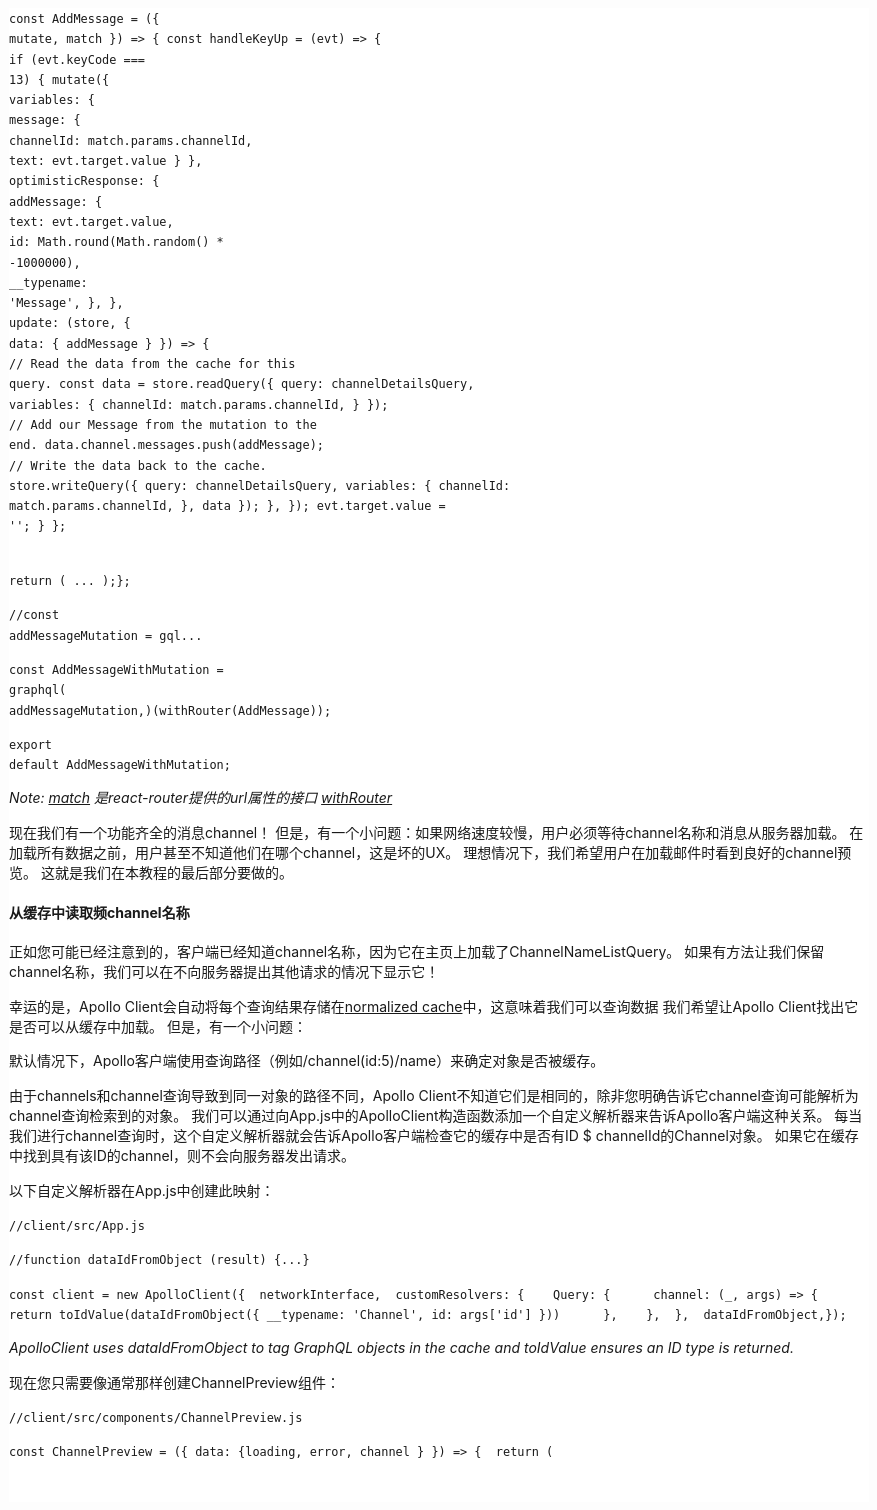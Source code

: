 </code></pre><pre><code class="hljs groovy">const AddMessage = ({ mutate, match }) =&gt; {  const handleKeyUp = (evt) =&gt; {    <span class="hljs-keyword">if</span> (evt.keyCode === <span class="hljs-number">13</span>) {      mutate({        <span class="hljs-string">variables:</span> {          <span class="hljs-string">message:</span> {            <span class="hljs-string">channelId:</span> match.params.channelId,            <span class="hljs-string">text:</span> evt.target.value          }        },        <span class="hljs-string">optimisticResponse:</span> {          <span class="hljs-string">addMessage:</span> {            <span class="hljs-string">text:</span> evt.target.value,            <span class="hljs-string">id:</span> Math.round(Math.random() * <span class="hljs-number">-1000000</span>),            <span class="hljs-string">__typename:</span> <span class="hljs-string">'Message'</span>,          },        },        <span class="hljs-string">update:</span> (store, { <span class="hljs-string">data:</span> { addMessage } }) =&gt; {          <span class="hljs-comment">// Read the data from the cache for this query.          const data = store.readQuery({            query: channelDetailsQuery,            variables: {              channelId: match.params.channelId,            }          });</span>
<span class="hljs-comment">// Add our Message from the mutation to the end.          data.channel.messages.push(addMessage);</span>
<span class="hljs-comment">// Write the data back to the cache.          store.writeQuery({            query: channelDetailsQuery,            variables: {              channelId: match.params.channelId,            },            data          });</span>
},      });
evt.target.value = <span class="hljs-string">''</span>;
}  };
</code></pre><pre><code class="hljs kotlin">  <span class="hljs-keyword">return</span> (     ...  );};
</code></pre><pre><code class="hljs jboss-cli"><span class="hljs-string">//const</span> addMessageMutation = gql.<span class="hljs-string">..</span>
</code></pre><pre><code class="hljs lisp">const AddMessageWithMutation = graphql(  <span class="hljs-name">addMessageMutation</span>,)(<span class="hljs-name">withRouter</span>(<span class="hljs-name">AddMessage</span>))<span class="hljs-comment">;</span>
</code></pre><pre><code class="hljs routeros"><span class="hljs-builtin-name">export</span><span class="hljs-built_in"> default </span>AddMessageWithMutation;
</code></pre><p><em>Note:</em> <a href="https://reacttraining.com/react-router/web/api/match"><em>match</em></a> <em>是react-router提供的url属性的接口</em> <a href="https://reacttraining.com/react-router/web/api/withRouter"><em>withRouter</em></a></p>
<p>现在我们有一个功能齐全的消息channel！ 但是，有一个小问题：如果网络速度较慢，用户必须等待channel名称和消息从服务器加载。 在加载所有数据之前，用户甚至不知道他们在哪个channel，这是坏的UX。 理想情况下，我们希望用户在加载邮件时看到良好的channel预览。 这就是我们在本教程的最后部分要做的。</p>
<h4>从缓存中读取频channel名称</h4>
<p>正如您可能已经注意到的，客户端已经知道channel名称，因为它在主页上加载了ChannelNameListQuery。 如果有方法让我们保留channel名称，我们可以在不向服务器提出其他请求的情况下显示它！</p>
<p>幸运的是，Apollo Client会自动将每个查询结果存储在<a href="https://dev-blog.apollodata.com/the-concepts-of-graphql-bc68bd819be3">normalized cache</a>中，这意味着我们可以查询数据 我们希望让Apollo Client找出它是否可以从缓存中加载。 但是，有一个小问题：</p>
<p>默认情况下，Apollo客户端使用查询路径（例如/channel(id:5)/name）来确定对象是否被缓存。</p>
<p>由于channels和channel查询导致到同一对象的路径不同，Apollo Client不知道它们是相同的，除非您明确告诉它channel查询可能解析为channel查询检索到的对象。 我们可以通过向App.js中的ApolloClient构造函数添加一个自定义解析器来告诉Apollo客户端这种关系。 每当我们进行channel查询时，这个自定义解析器就会告诉Apollo客户端检查它的缓存中是否有ID $ channelId的Channel对象。 如果它在缓存中找到具有该ID的channel，则不会向服务器发出请求。</p>
<p>以下自定义解析器在App.js中创建此映射：</p>
<pre><code class="hljs awk"><span class="hljs-regexp">//</span>client<span class="hljs-regexp">/src/</span>App.js
</code></pre><pre><code class="hljs nimrod">//function dataIdFromObject (<span class="hljs-literal">result</span>) <span class="hljs-meta">{...}</span>
</code></pre><pre><code class="hljs groovy">const client = <span class="hljs-keyword">new</span> ApolloClient({  networkInterface,  <span class="hljs-string">customResolvers:</span> {    <span class="hljs-string">Query:</span> {      <span class="hljs-string">channel:</span> (_, args) =&gt; {        <span class="hljs-keyword">return</span> toIdValue(dataIdFromObject({ <span class="hljs-string">__typename:</span> <span class="hljs-string">'Channel'</span>, <span class="hljs-string">id:</span> args[<span class="hljs-string">'id'</span>] }))      },    },  },  dataIdFromObject,});
</code></pre><p><em>ApolloClient</em> <em>uses</em> <em>dataIdFromObject</em> <em>to tag GraphQL objects in the cache and</em> <em>toIdValue</em> <em>ensures an ID type is returned.</em></p>
<p>现在您只需要像通常那样创建ChannelPreview组件：</p>
<pre><code class="hljs crystal">/<span class="hljs-regexp">/client/src</span><span class="hljs-regexp">/components/</span>ChannelPreview.js
</code></pre><pre><code class="hljs moonscript">const ChannelPreview = <span class="hljs-function"><span class="hljs-params">({ data: {loading, <span class="hljs-built_in">error</span>, channel } })</span> =&gt;</span> {  <span class="hljs-keyword">return</span> (    